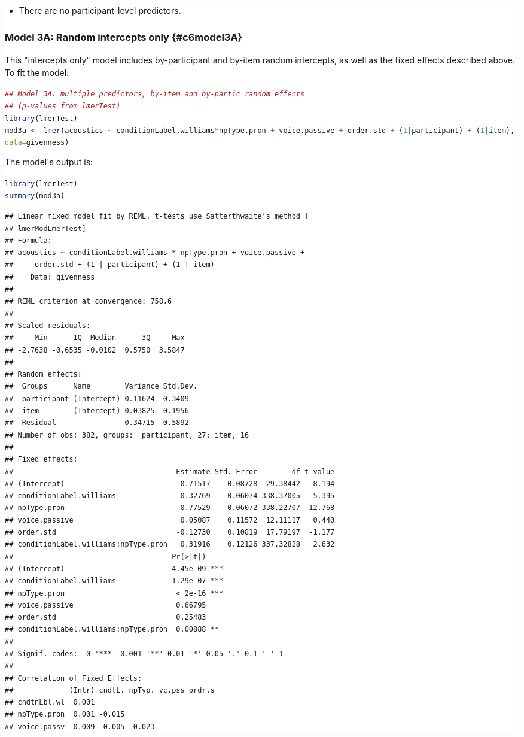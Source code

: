 
* There are no participant-level predictors.

### Model 3A: Random intercepts only {#c6model3A}

This "intercepts only" model includes by-participant and by-item random intercepts, as well as the fixed effects described above.  To fit the model:

```r
## Model 3A: multiple predictors, by-item and by-partic random effects
## (p-values from lmerTest)
library(lmerTest)
mod3a <- lmer(acoustics ~ conditionLabel.williams*npType.pron + voice.passive + order.std + (1|participant) + (1|item), data=givenness)
```

The model's output is:

```r
library(lmerTest)
summary(mod3a)
```

```
## Linear mixed model fit by REML. t-tests use Satterthwaite's method [
## lmerModLmerTest]
## Formula: 
## acoustics ~ conditionLabel.williams * npType.pron + voice.passive +  
##     order.std + (1 | participant) + (1 | item)
##    Data: givenness
## 
## REML criterion at convergence: 758.6
## 
## Scaled residuals: 
##     Min      1Q  Median      3Q     Max 
## -2.7638 -0.6535 -0.0102  0.5750  3.5847 
## 
## Random effects:
##  Groups      Name        Variance Std.Dev.
##  participant (Intercept) 0.11624  0.3409  
##  item        (Intercept) 0.03825  0.1956  
##  Residual                0.34715  0.5892  
## Number of obs: 382, groups:  participant, 27; item, 16
## 
## Fixed effects:
##                                      Estimate Std. Error        df t value
## (Intercept)                          -0.71517    0.08728  29.38442  -8.194
## conditionLabel.williams               0.32769    0.06074 338.37005   5.395
## npType.pron                           0.77529    0.06072 338.22707  12.768
## voice.passive                         0.05087    0.11572  12.11117   0.440
## order.std                            -0.12730    0.10819  17.79197  -1.177
## conditionLabel.williams:npType.pron   0.31916    0.12126 337.32828   2.632
##                                     Pr(>|t|)    
## (Intercept)                         4.45e-09 ***
## conditionLabel.williams             1.29e-07 ***
## npType.pron                          < 2e-16 ***
## voice.passive                        0.66795    
## order.std                            0.25483    
## conditionLabel.williams:npType.pron  0.00888 ** 
## ---
## Signif. codes:  0 '***' 0.001 '**' 0.01 '*' 0.05 '.' 0.1 ' ' 1
## 
## Correlation of Fixed Effects:
##             (Intr) cndtL. npTyp. vc.pss ordr.s
## cndtnLbl.wl  0.001                            
## npType.pron  0.001 -0.015                     
## voice.passv  0.009  0.005 -0.023              
```